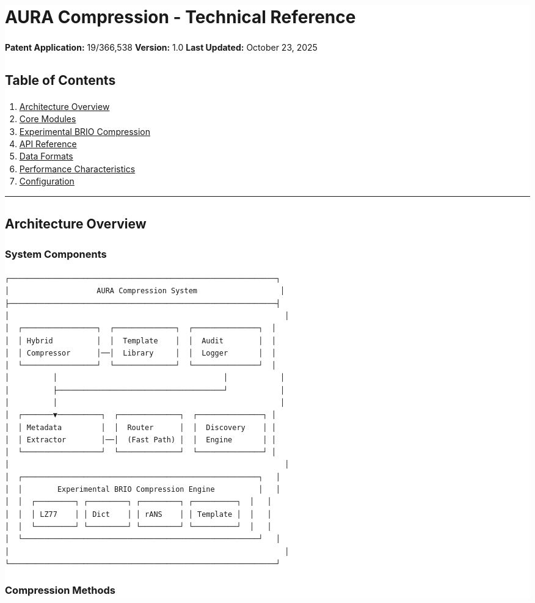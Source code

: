 # AURA Compression - Technical Reference

**Patent Application:** 19/366,538
**Version:** 1.0
**Last Updated:** October 23, 2025

## Table of Contents

1. [Architecture Overview](#architecture-overview)
2. [Core Modules](#core-modules)
3. [Experimental BRIO Compression](#experimental-brio-compression)
4. [API Reference](#api-reference)
5. [Data Formats](#data-formats)
6. [Performance Characteristics](#performance-characteristics)
7. [Configuration](#configuration)

---

## Architecture Overview

### System Components

```
┌─────────────────────────────────────────────────────────────┐
│                    AURA Compression System                   │
├─────────────────────────────────────────────────────────────┤
│                                                               │
│  ┌─────────────────┐  ┌──────────────┐  ┌───────────────┐  │
│  │ Hybrid          │  │  Template    │  │  Audit        │  │
│  │ Compressor      │──│  Library     │  │  Logger       │  │
│  └─────────────────┘  └──────────────┘  └───────────────┘  │
│          │                                      │            │
│          ├──────────────────────────────────────┘            │
│          │                                                   │
│  ┌───────▼──────────┐  ┌──────────────┐  ┌───────────────┐ │
│  │ Metadata         │  │  Router      │  │  Discovery    │ │
│  │ Extractor        │──│  (Fast Path) │  │  Engine       │ │
│  └──────────────────┘  └──────────────┘  └───────────────┘ │
│                                                               │
│  ┌──────────────────────────────────────────────────────┐   │
│  │        Experimental BRIO Compression Engine          │   │
│  │  ┌─────────┐ ┌─────────┐ ┌─────────┐ ┌──────────┐  │   │
│  │  │ LZ77    │ │ Dict    │ │ rANS    │ │ Template │  │   │
│  │  └─────────┘ └─────────┘ └─────────┘ └──────────┘  │   │
│  └──────────────────────────────────────────────────────┘   │
│                                                               │
└─────────────────────────────────────────────────────────────┘
```

### Compression Methods
